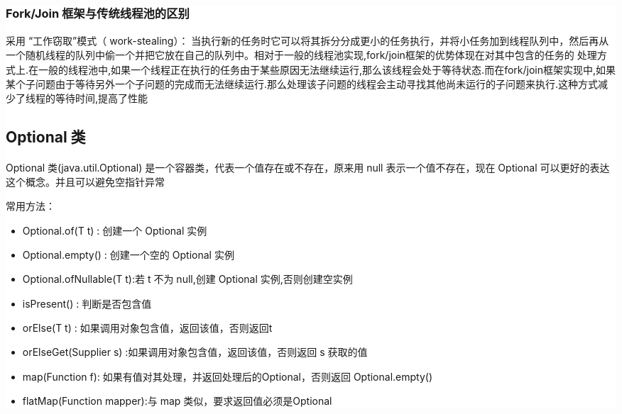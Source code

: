 ### Fork/Join 框架与传统线程池的区别  

采用 “工作窃取”模式（ work-stealing）：
当执行新的任务时它可以将其拆分分成更小的任务执行，并将小任务加到线程队列中，然后再从一个随机线程的队列中偷一个并把它放在自己的队列中。相对于一般的线程池实现,fork/join框架的优势体现在对其中包含的任务的
处理方式上.在一般的线程池中,如果一个线程正在执行的任务由于某些原因无法继续运行,那么该线程会处于等待状态.而在fork/join框架实现中,如果某个子问题由于等待另外一个子问题的完成而无法继续运行.那么处理该子问题的线程会主动寻找其他尚未运行的子问题来执行.这种方式减少了线程的等待时间,提高了性能  

## Optional 类  

Optional<T> 类(java.util.Optional) 是一个容器类，代表一个值存在或不存在，原来用 null 表示一个值不存在，现在 Optional 可以更好的表达这个概念。并且可以避免空指针异常  

常用方法：  

- Optional.of(T t) : 创建一个 Optional 实例

- Optional.empty() : 创建一个空的 Optional 实例

- Optional.ofNullable(T t):若 t 不为 null,创建 Optional 实例,否则创建空实例
- isPresent() : 判断是否包含值
- orElse(T t) : 如果调用对象包含值，返回该值，否则返回t
- orElseGet(Supplier s) :如果调用对象包含值，返回该值，否则返回 s 获取的值
- map(Function f): 如果有值对其处理，并返回处理后的Optional，否则返回 Optional.empty()
- flatMap(Function mapper):与 map 类似，要求返回值必须是Optional  




